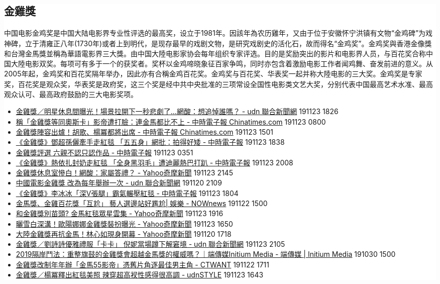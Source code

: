 ## 金雞獎

中国电影金鸡奖是中国大陆电影界专业性评选的最高奖，设立于1981年。因該年為农历雞年，又由于位于安徽怀宁洪镇有文物“金鸡碑”为戏神碑，立于清雍正八年(1730年)或者上到明代，是现存最早的戏剧文物，是研究戏剧史的活化石，故而得名“金鸡奖”。金鸡奖與香港金像獎和台灣金馬獎並稱為華語電影界三大獎。由中国大陸电影家协会每年组织专家评选。目的是奖励突出的影片和电影界人员，与百花奖合称中国大陸电影双奖。每项可有多于一个的获奖者。奖杯以金鸡啼晓象征百家争鸣，同时亦包含着激励电影工作者闻鸡舞、奋发前进的意义。从2005年起，金鸡奖和百花奖隔年举办，因此亦有合稱金鸡百花奖。金鸡奖与百花奖、华表奖一起并称大陸电影的三大奖。金鸡奖是专家奖，百花奖是观众奖，华表奖是政府奖，这三个奖是经中共中央批准的三项常设全国性电影类文艺大奖，分别代表中国最高艺术水准、最高观众认可、最高政府鼓励的三大电影奖项。
- [金雞獎／明星休息間曝光！場景拉開下一秒悲劇了...網酸：想追悼誰嗎？ - udn 聯合新聞網](https://stars.udn.com/star/story/10090/4183424 "金雞獎／明星休息間曝光！場景拉開下一秒悲劇了...網酸：想追悼誰嗎？ - udn 聯合新聞網") 191123 1826
- [稱「金雞獎等同奧斯卡」影帝遭打臉：連金馬都比不上 - 中時電子報 Chinatimes.com](https://www.chinatimes.com/realtimenews/20191123001051-260404 "稱「金雞獎等同奧斯卡」影帝遭打臉：連金馬都比不上 - 中時電子報 Chinatimes.com") 191123 0800
- [金雞獎陣容出爐！胡歌、楊冪都將出席 - 中時電子報 Chinatimes.com](https://www.chinatimes.com/realtimenews/20191123002119-260404 "金雞獎陣容出爐！胡歌、楊冪都將出席 - 中時電子報 Chinatimes.com") 191123 1501
- [《金雞獎》鄧超孫儷牽手走紅毯 「五五身」網批：拍得好矮 - 中時電子報](https://www.chinatimes.com/fashion/20191123002834-263901 "《金雞獎》鄧超孫儷牽手走紅毯 「五五身」網批：拍得好矮 - 中時電子報") 191123 1838
- [金雞獎評選 六親不認只認作品 - 中時電子報](https://www.chinatimes.com/newspapers/20191123000161-260301 "金雞獎評選 六親不認只認作品 - 中時電子報") 191123 0351
- [《金雞獎》熱依扎封奶走紅毯 「全身黑羽毛」遭迪麗熱巴打趴 - 中時電子報](https://www.chinatimes.com/fashion/20191123003151-263901 "《金雞獎》熱依扎封奶走紅毯 「全身黑羽毛」遭迪麗熱巴打趴 - 中時電子報") 191123 2008
- [金雞獎休息室慘白！網酸：家屬答禮？ - Yahoo奇摩新聞](https://tw.news.yahoo.com/%E9%87%91%E9%9B%9E%E7%8D%8E%E4%BC%91%E6%81%AF%E5%AE%A4%E6%85%98%E7%99%BD-%E7%B6%B2%E9%85%B8-%E5%AE%B6%E5%B1%AC%E7%AD%94%E7%A6%AE-131503165.html "金雞獎休息室慘白！網酸：家屬答禮？ - Yahoo奇摩新聞") 191123 2145
- [中國電影金雞獎 改為每年舉辦一次 - udn 聯合新聞網](https://stars.udn.com/star/story/10090/4177589 "中國電影金雞獎 改為每年舉辦一次 - udn 聯合新聞網") 191120 2109
- [《金雞獎》李冰冰「深V張腿」霸氣輾壓紅毯 - 中時電子報](https://www.chinatimes.com/fashion/20191123002719-263901 "《金雞獎》李冰冰「深V張腿」霸氣輾壓紅毯 - 中時電子報") 191123 1804
- [金馬獎、金雞百花獎「互尬」 藝人選邊站好尷尬| 娛樂 - NOWnews](https://www.nownews.com/news/20191122/3770448/ "金馬獎、金雞百花獎「互尬」 藝人選邊站好尷尬| 娛樂 - NOWnews") 191122 1500
- [和金雞獎別苗頭? 金馬紅毯眾星雲集 - Yahoo奇摩新聞](https://tw.news.yahoo.com/%E5%92%8C%E9%87%91%E9%9B%9E%E7%8D%8E%E5%88%A5%E8%8B%97%E9%A0%AD-%E9%87%91%E9%A6%AC%E7%B4%85%E6%AF%AF%E7%9C%BE%E6%98%9F%E9%9B%B2%E9%9B%86-111600065.html "和金雞獎別苗頭? 金馬紅毯眾星雲集 - Yahoo奇摩新聞") 191123 1916
- [曬雪白深溝！歐陽娜娜金雞獎裝扮曝光 - Yahoo奇摩新聞](https://tw.news.yahoo.com/%E6%9B%AC%E9%9B%AA%E7%99%BD%E6%B7%B1%E6%BA%9D-%E6%AD%90%E9%99%BD%E5%A8%9C%E5%A8%9C%E9%87%91%E9%9B%9E%E7%8D%8E%E8%A3%9D%E6%89%AE%E6%9B%9D%E5%85%89-085006831.html "曬雪白深溝！歐陽娜娜金雞獎裝扮曝光 - Yahoo奇摩新聞") 191123 1650
- [大陸金雞獎再抗金馬！林心如現身開幕 - Yahoo奇摩新聞](https://tw.news.yahoo.com/video/%E5%A4%A7%E9%99%B8%E9%87%91%E9%9B%9E%E7%8D%8E%E5%86%8D%E6%8A%97%E9%87%91%E9%A6%AC-%E6%9E%97%E5%BF%83%E5%A6%82%E7%8F%BE%E8%BA%AB%E9%96%8B%E5%B9%95-055527474.html "大陸金雞獎再抗金馬！林心如現身開幕 - Yahoo奇摩新聞") 191120 1718
- [金雞獎／劉詩詩優雅禮服「卡卡」 倪妮當場蹲下解窘境 - udn 聯合新聞網](https://stars.udn.com/star/story/10091/4183696 "金雞獎／劉詩詩優雅禮服「卡卡」 倪妮當場蹲下解窘境 - udn 聯合新聞網") 191123 2105
- [2019隔岸鬥法：重整旗鼓的金雞獎會超越金馬獎的權威嗎？｜端傳媒Initium Media - 端傳媒 | Initium Media](https://theinitium.com/article/20191030-culture-golden-hen-award-china/ "2019隔岸鬥法：重整旗鼓的金雞獎會超越金馬獎的權威嗎？｜端傳媒Initium Media - 端傳媒 | Initium Media") 191030 1500
- [金雞獎改制年年辦「金馬55影帝」憑舊片角逐最佳男主角 - CTWANT](https://www.ctwant.com/article/15250 "金雞獎改制年年辦「金馬55影帝」憑舊片角逐最佳男主角 - CTWANT") 191122 1711
- [金雞獎／楊冪釋出紅毯美照 辣穿超高衩性感得很高調 - udnSTYLE](https://style.udn.com/style/story/8065/4183249 "金雞獎／楊冪釋出紅毯美照 辣穿超高衩性感得很高調 - udnSTYLE") 191123 1643
